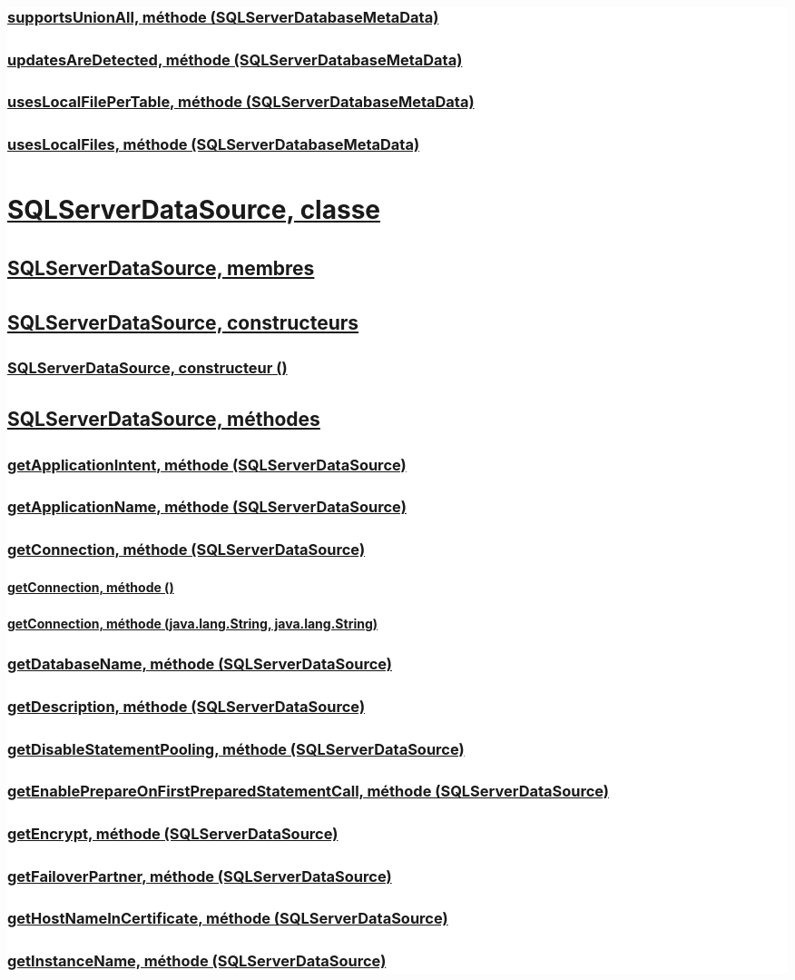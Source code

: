 ### [supportsUnionAll, méthode (SQLServerDatabaseMetaData)](supportsunionall-method-sqlserverdatabasemetadata.md)
### [updatesAreDetected, méthode (SQLServerDatabaseMetaData)](updatesaredetected-method-sqlserverdatabasemetadata.md)
### [usesLocalFilePerTable, méthode (SQLServerDatabaseMetaData)](useslocalfilepertable-method-sqlserverdatabasemetadata.md)
### [usesLocalFiles, méthode (SQLServerDatabaseMetaData)](useslocalfiles-method-sqlserverdatabasemetadata.md)
# [SQLServerDataSource, classe](sqlserverdatasource-class.md)
## [SQLServerDataSource, membres](sqlserverdatasource-members.md)
## [SQLServerDataSource, constructeurs](sqlserverdatasource-constructors.md)
### [SQLServerDataSource, constructeur ()](sqlserverdatasource-constructor.md)
## [SQLServerDataSource, méthodes](sqlserverdatasource-methods.md)
### [getApplicationIntent, méthode (SQLServerDataSource)](getapplicationintent-method-sqlserverdatasource.md)
### [getApplicationName, méthode (SQLServerDataSource)](getapplicationname-method-sqlserverdatasource.md)
### [getConnection, méthode (SQLServerDataSource)](getconnection-method-sqlserverdatasource.md)
#### [getConnection, méthode ()](getconnection-method.md)
#### [getConnection, méthode (java.lang.String, java.lang.String)](getconnection-method-java-lang-string-java-lang-string.md)
### [getDatabaseName, méthode (SQLServerDataSource)](getdatabasename-method-sqlserverdatasource.md)
### [getDescription, méthode (SQLServerDataSource)](getdescription-method-sqlserverdatasource.md)
### [getDisableStatementPooling, méthode (SQLServerDataSource)](getdisablestatementpooling-method-sqlserverdatasource.md)
### [getEnablePrepareOnFirstPreparedStatementCall, méthode (SQLServerDataSource)](getenableprepareonfirstpreparedstatementcall-method-sqlserverdatasource.md)
### [getEncrypt, méthode (SQLServerDataSource)](getencrypt-method-sqlserverdatasource.md)
### [getFailoverPartner, méthode (SQLServerDataSource)](getfailoverpartner-method-sqlserverdatasource.md)
### [getHostNameInCertificate, méthode (SQLServerDataSource)](gethostnameincertificate-method-sqlserverdatasource.md)
### [getInstanceName, méthode (SQLServerDataSource)](getinstancename-method-sqlserverdatasource.md)